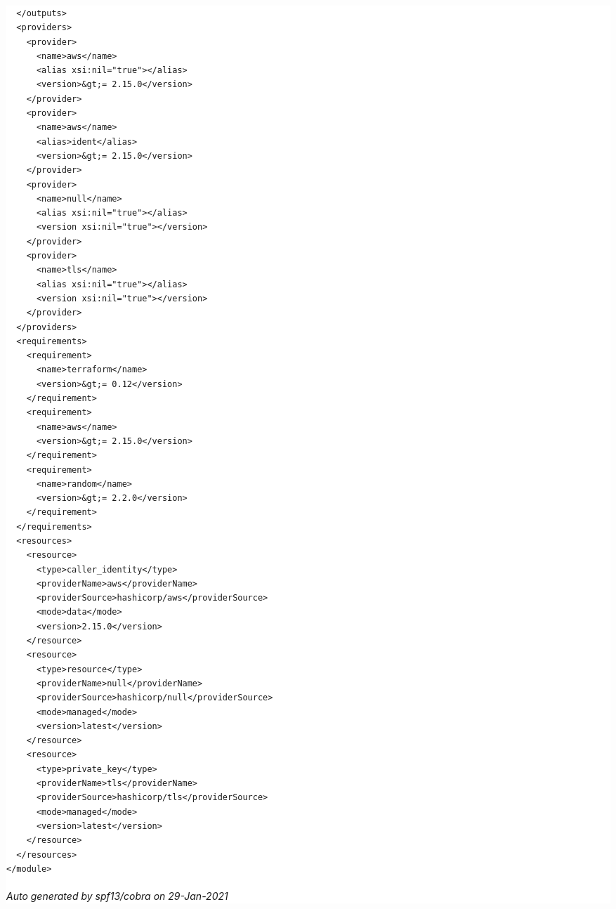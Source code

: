       </outputs>
      <providers>
        <provider>
          <name>aws</name>
          <alias xsi:nil="true"></alias>
          <version>&gt;= 2.15.0</version>
        </provider>
        <provider>
          <name>aws</name>
          <alias>ident</alias>
          <version>&gt;= 2.15.0</version>
        </provider>
        <provider>
          <name>null</name>
          <alias xsi:nil="true"></alias>
          <version xsi:nil="true"></version>
        </provider>
        <provider>
          <name>tls</name>
          <alias xsi:nil="true"></alias>
          <version xsi:nil="true"></version>
        </provider>
      </providers>
      <requirements>
        <requirement>
          <name>terraform</name>
          <version>&gt;= 0.12</version>
        </requirement>
        <requirement>
          <name>aws</name>
          <version>&gt;= 2.15.0</version>
        </requirement>
        <requirement>
          <name>random</name>
          <version>&gt;= 2.2.0</version>
        </requirement>
      </requirements>
      <resources>
        <resource>
          <type>caller_identity</type>
          <providerName>aws</providerName>
          <providerSource>hashicorp/aws</providerSource>
          <mode>data</mode>
          <version>2.15.0</version>
        </resource>
        <resource>
          <type>resource</type>
          <providerName>null</providerName>
          <providerSource>hashicorp/null</providerSource>
          <mode>managed</mode>
          <version>latest</version>
        </resource>
        <resource>
          <type>private_key</type>
          <providerName>tls</providerName>
          <providerSource>hashicorp/tls</providerSource>
          <mode>managed</mode>
          <version>latest</version>
        </resource>
      </resources>
    </module>

###### Auto generated by spf13/cobra on 29-Jan-2021
